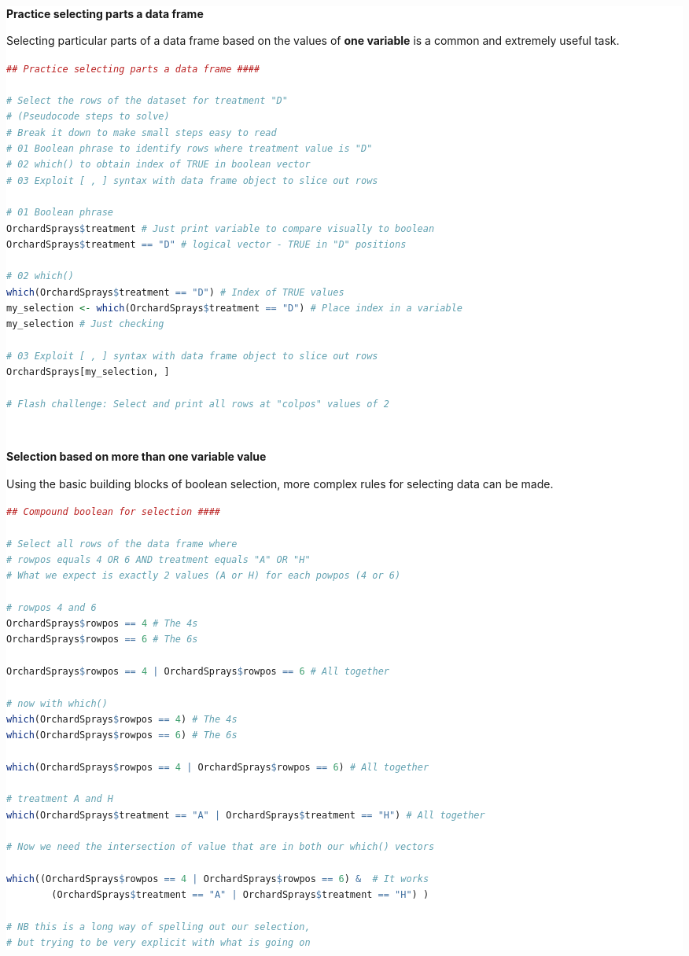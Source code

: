 **Practice selecting parts a data frame**

Selecting particular parts of a data frame based on the values of **one variable** is a common and extremely useful task.

```r
## Practice selecting parts a data frame ####

# Select the rows of the dataset for treatment "D"
# (Pseudocode steps to solve) 
# Break it down to make small steps easy to read
# 01 Boolean phrase to identify rows where treatment value is "D"
# 02 which() to obtain index of TRUE in boolean vector
# 03 Exploit [ , ] syntax with data frame object to slice out rows

# 01 Boolean phrase
OrchardSprays$treatment # Just print variable to compare visually to boolean
OrchardSprays$treatment == "D" # logical vector - TRUE in "D" positions

# 02 which()
which(OrchardSprays$treatment == "D") # Index of TRUE values
my_selection <- which(OrchardSprays$treatment == "D") # Place index in a variable
my_selection # Just checking

# 03 Exploit [ , ] syntax with data frame object to slice out rows
OrchardSprays[my_selection, ]

# Flash challenge: Select and print all rows at "colpos" values of 2
```

&nbsp;

**Selection based on more than one variable value**

Using the basic building blocks of boolean selection, more complex rules for selecting data can be made.

```r
## Compound boolean for selection ####

# Select all rows of the data frame where 
# rowpos equals 4 OR 6 AND treatment equals "A" OR "H"
# What we expect is exactly 2 values (A or H) for each powpos (4 or 6)

# rowpos 4 and 6
OrchardSprays$rowpos == 4 # The 4s
OrchardSprays$rowpos == 6 # The 6s

OrchardSprays$rowpos == 4 | OrchardSprays$rowpos == 6 # All together

# now with which()
which(OrchardSprays$rowpos == 4) # The 4s
which(OrchardSprays$rowpos == 6) # The 6s

which(OrchardSprays$rowpos == 4 | OrchardSprays$rowpos == 6) # All together

# treatment A and H
which(OrchardSprays$treatment == "A" | OrchardSprays$treatment == "H") # All together

# Now we need the intersection of value that are in both our which() vectors

which((OrchardSprays$rowpos == 4 | OrchardSprays$rowpos == 6) &  # It works
        (OrchardSprays$treatment == "A" | OrchardSprays$treatment == "H") ) 
  
# NB this is a long way of spelling out our selection, 
# but trying to be very explicit with what is going on

```